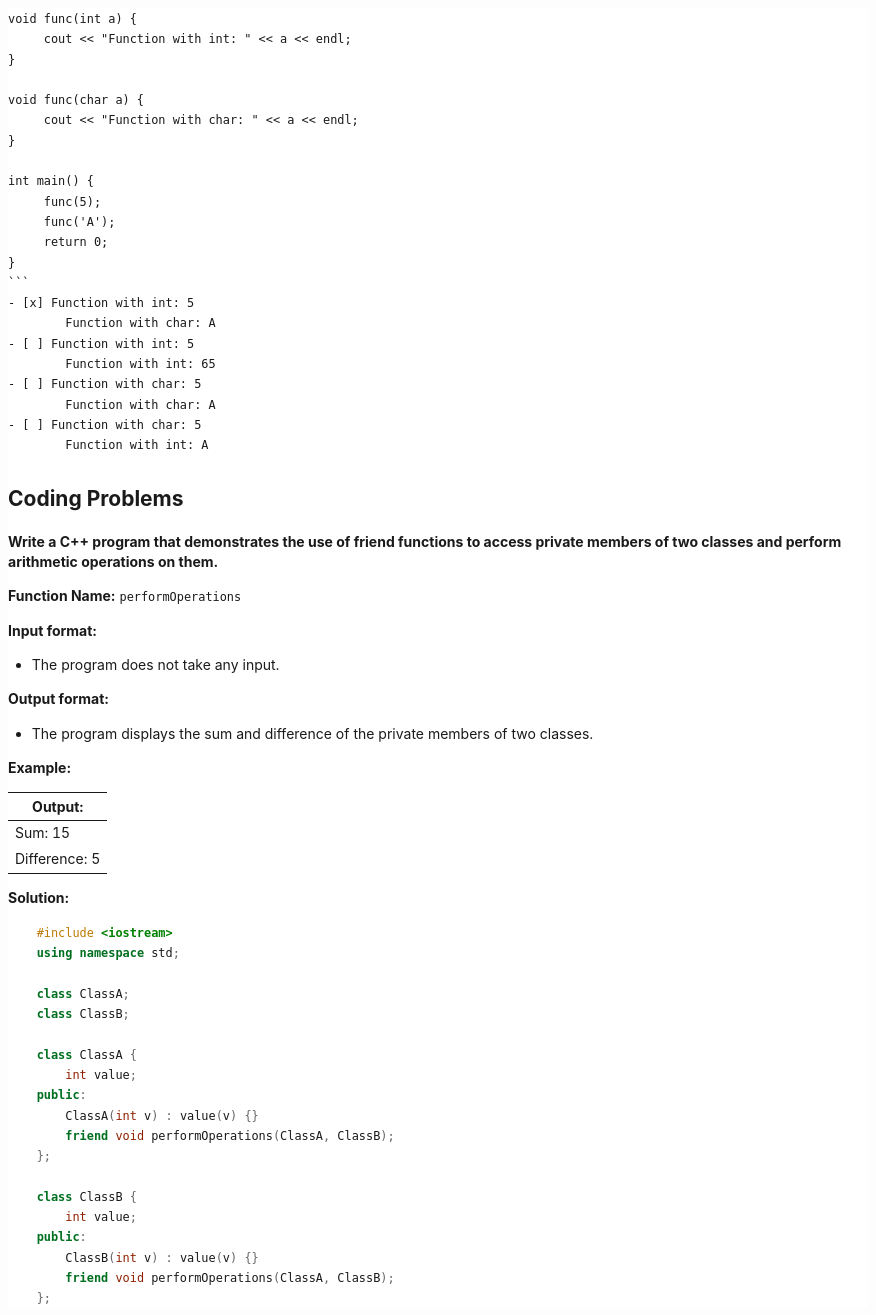     void func(int a) {
         cout << "Function with int: " << a << endl;
    }

    void func(char a) {
         cout << "Function with char: " << a << endl;
    }

    int main() {
         func(5);
         func('A');
         return 0;
    }
    ```
    - [x] Function with int: 5
            Function with char: A
    - [ ] Function with int: 5
            Function with int: 65
    - [ ] Function with char: 5
            Function with char: A
    - [ ] Function with char: 5
            Function with int: A

## Coding Problems


**Write a C++ program that demonstrates the use of friend functions to access private members of two classes and perform arithmetic operations on them.**

**Function Name:** `performOperations`

**Input format:**
- The program does not take any input.

**Output format:**
- The program displays the sum and difference of the private members of two classes.

**Example:**

| Output: |
| ------- |
| Sum: 15 |
| Difference: 5 |

**Solution:**

```cpp
    #include <iostream>
    using namespace std;

    class ClassA;
    class ClassB;

    class ClassA {
        int value;
    public:
        ClassA(int v) : value(v) {}
        friend void performOperations(ClassA, ClassB);
    };

    class ClassB {
        int value;
    public:
        ClassB(int v) : value(v) {}
        friend void performOperations(ClassA, ClassB);
    };

```